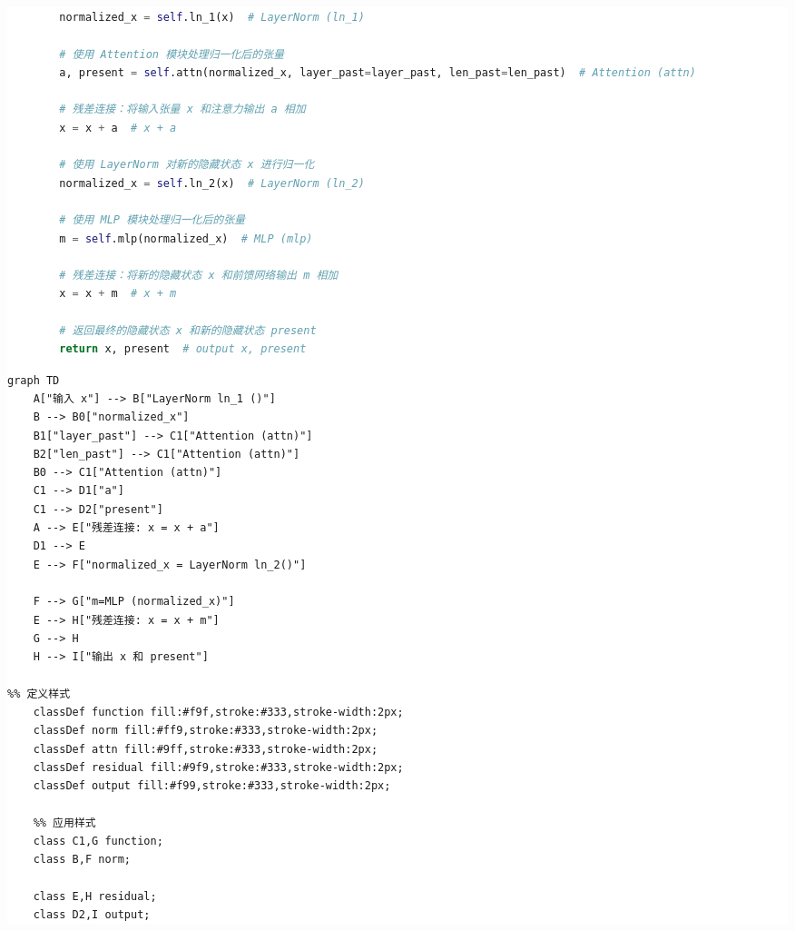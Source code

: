 ```python
        normalized_x = self.ln_1(x)  # LayerNorm (ln_1)

        # 使用 Attention 模块处理归一化后的张量
        a, present = self.attn(normalized_x, layer_past=layer_past, len_past=len_past)  # Attention (attn)

        # 残差连接：将输入张量 x 和注意力输出 a 相加
        x = x + a  # x + a

        # 使用 LayerNorm 对新的隐藏状态 x 进行归一化
        normalized_x = self.ln_2(x)  # LayerNorm (ln_2)

        # 使用 MLP 模块处理归一化后的张量
        m = self.mlp(normalized_x)  # MLP (mlp)

        # 残差连接：将新的隐藏状态 x 和前馈网络输出 m 相加
        x = x + m  # x + m

        # 返回最终的隐藏状态 x 和新的隐藏状态 present
        return x, present  # output x, present
```



```mermaid
graph TD
    A["输入 x"] --> B["LayerNorm ln_1 ()"]
    B --> B0["normalized_x"]
    B1["layer_past"] --> C1["Attention (attn)"]
    B2["len_past"] --> C1["Attention (attn)"]
    B0 --> C1["Attention (attn)"]
    C1 --> D1["a"]
    C1 --> D2["present"]
    A --> E["残差连接: x = x + a"]
    D1 --> E
    E --> F["normalized_x = LayerNorm ln_2()"]
    
    F --> G["m=MLP (normalized_x)"]
    E --> H["残差连接: x = x + m"]
    G --> H
    H --> I["输出 x 和 present"]

%% 定义样式
    classDef function fill:#f9f,stroke:#333,stroke-width:2px;
    classDef norm fill:#ff9,stroke:#333,stroke-width:2px;
    classDef attn fill:#9ff,stroke:#333,stroke-width:2px;
    classDef residual fill:#9f9,stroke:#333,stroke-width:2px;
    classDef output fill:#f99,stroke:#333,stroke-width:2px;

    %% 应用样式
    class C1,G function;
    class B,F norm;
    
    class E,H residual;
    class D2,I output;

```
